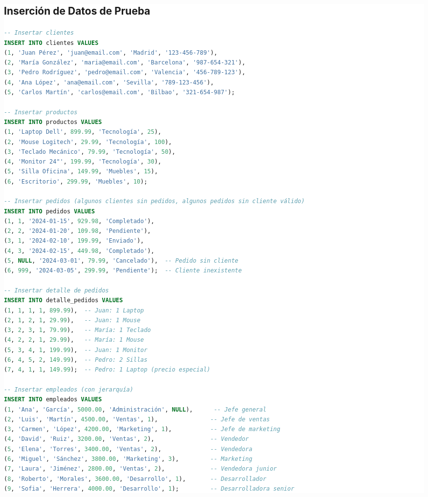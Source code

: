 ## Inserción de Datos de Prueba

```sql
-- Insertar clientes
INSERT INTO clientes VALUES
(1, 'Juan Pérez', 'juan@email.com', 'Madrid', '123-456-789'),
(2, 'María González', 'maria@email.com', 'Barcelona', '987-654-321'),
(3, 'Pedro Rodríguez', 'pedro@email.com', 'Valencia', '456-789-123'),
(4, 'Ana López', 'ana@email.com', 'Sevilla', '789-123-456'),
(5, 'Carlos Martín', 'carlos@email.com', 'Bilbao', '321-654-987');

-- Insertar productos
INSERT INTO productos VALUES
(1, 'Laptop Dell', 899.99, 'Tecnología', 25),
(2, 'Mouse Logitech', 29.99, 'Tecnología', 100),
(3, 'Teclado Mecánico', 79.99, 'Tecnología', 50),
(4, 'Monitor 24"', 199.99, 'Tecnología', 30),
(5, 'Silla Oficina', 149.99, 'Muebles', 15),
(6, 'Escritorio', 299.99, 'Muebles', 10);

-- Insertar pedidos (algunos clientes sin pedidos, algunos pedidos sin cliente válido)
INSERT INTO pedidos VALUES
(1, 1, '2024-01-15', 929.98, 'Completado'),
(2, 2, '2024-01-20', 109.98, 'Pendiente'),
(3, 1, '2024-02-10', 199.99, 'Enviado'),
(4, 3, '2024-02-15', 449.98, 'Completado'),
(5, NULL, '2024-03-01', 79.99, 'Cancelado'),  -- Pedido sin cliente
(6, 999, '2024-03-05', 299.99, 'Pendiente');  -- Cliente inexistente

-- Insertar detalle de pedidos
INSERT INTO detalle_pedidos VALUES
(1, 1, 1, 1, 899.99),  -- Juan: 1 Laptop
(2, 1, 2, 1, 29.99),   -- Juan: 1 Mouse
(3, 2, 3, 1, 79.99),   -- María: 1 Teclado
(4, 2, 2, 1, 29.99),   -- María: 1 Mouse
(5, 3, 4, 1, 199.99),  -- Juan: 1 Monitor
(6, 4, 5, 2, 149.99),  -- Pedro: 2 Sillas
(7, 4, 1, 1, 149.99);  -- Pedro: 1 Laptop (precio especial)

-- Insertar empleados (con jerarquía)
INSERT INTO empleados VALUES
(1, 'Ana', 'García', 5000.00, 'Administración', NULL),      -- Jefe general
(2, 'Luis', 'Martín', 4500.00, 'Ventas', 1),               -- Jefe de ventas
(3, 'Carmen', 'López', 4200.00, 'Marketing', 1),           -- Jefe de marketing
(4, 'David', 'Ruiz', 3200.00, 'Ventas', 2),                -- Vendedor
(5, 'Elena', 'Torres', 3400.00, 'Ventas', 2),              -- Vendedora
(6, 'Miguel', 'Sánchez', 3800.00, 'Marketing', 3),         -- Marketing
(7, 'Laura', 'Jiménez', 2800.00, 'Ventas', 2),             -- Vendedora junior
(8, 'Roberto', 'Morales', 3600.00, 'Desarrollo', 1),       -- Desarrollador
(9, 'Sofia', 'Herrera', 4000.00, 'Desarrollo', 1);         -- Desarrolladora senior
```
